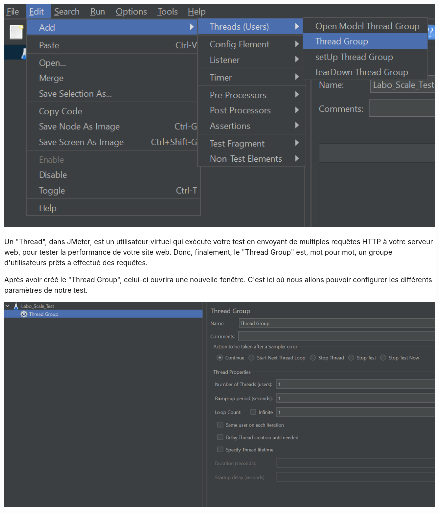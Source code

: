![Chemin "Thread Group" dans JMeter](img/jmeter_thread_group.png)

Un "Thread", dans JMeter, est un utilisateur virtuel qui exécute votre test en envoyant de multiples requêtes HTTP à votre serveur web, pour tester la performance de votre site web. Donc, finalement, le "Thread Group" est, mot pour mot, un groupe d'utilisateurs prêts a effectué des requêtes.

Après avoir créé le "Thread Group", celui-ci ouvrira une nouvelle fenêtre. C'est ici où nous allons pouvoir configurer les différents paramètres de notre test.

![Configuration d'un "Thread Group" dans JMeter](img/jmeter_thread_group2.png)
